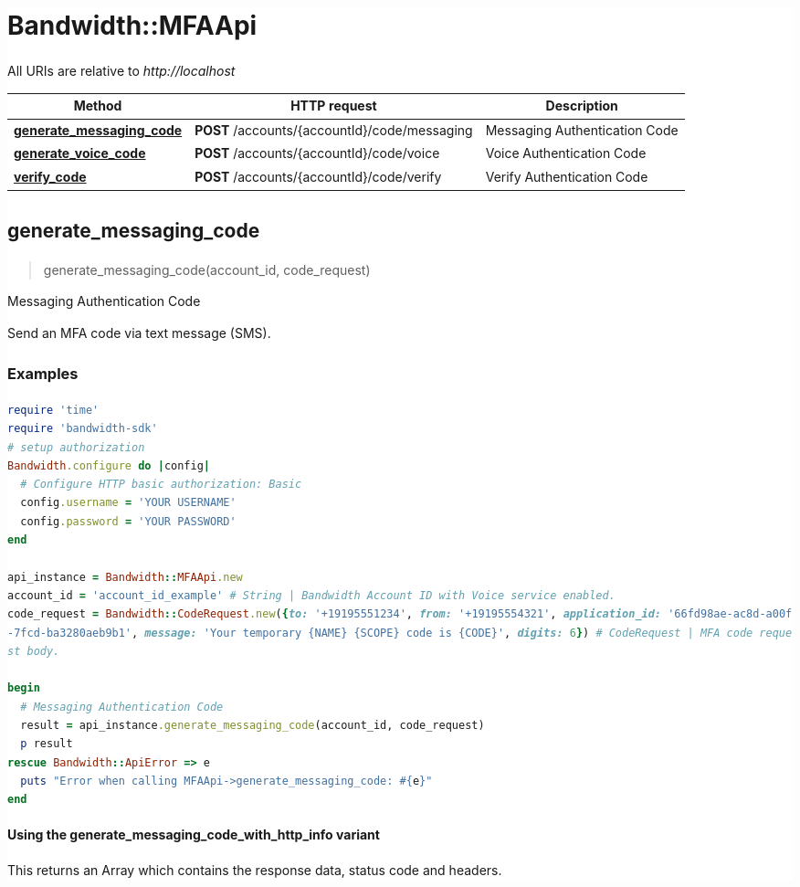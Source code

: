# Bandwidth::MFAApi

All URIs are relative to *http://localhost*

| Method | HTTP request | Description |
| ------ | ------------ | ----------- |
| [**generate_messaging_code**](MFAApi.md#generate_messaging_code) | **POST** /accounts/{accountId}/code/messaging | Messaging Authentication Code |
| [**generate_voice_code**](MFAApi.md#generate_voice_code) | **POST** /accounts/{accountId}/code/voice | Voice Authentication Code |
| [**verify_code**](MFAApi.md#verify_code) | **POST** /accounts/{accountId}/code/verify | Verify Authentication Code |


## generate_messaging_code

> <MessagingCodeResponse> generate_messaging_code(account_id, code_request)

Messaging Authentication Code

Send an MFA code via text message (SMS).

### Examples

```ruby
require 'time'
require 'bandwidth-sdk'
# setup authorization
Bandwidth.configure do |config|
  # Configure HTTP basic authorization: Basic
  config.username = 'YOUR USERNAME'
  config.password = 'YOUR PASSWORD'
end

api_instance = Bandwidth::MFAApi.new
account_id = 'account_id_example' # String | Bandwidth Account ID with Voice service enabled.
code_request = Bandwidth::CodeRequest.new({to: '+19195551234', from: '+19195554321', application_id: '66fd98ae-ac8d-a00f-7fcd-ba3280aeb9b1', message: 'Your temporary {NAME} {SCOPE} code is {CODE}', digits: 6}) # CodeRequest | MFA code request body.

begin
  # Messaging Authentication Code
  result = api_instance.generate_messaging_code(account_id, code_request)
  p result
rescue Bandwidth::ApiError => e
  puts "Error when calling MFAApi->generate_messaging_code: #{e}"
end
```

#### Using the generate_messaging_code_with_http_info variant

This returns an Array which contains the response data, status code and headers.
